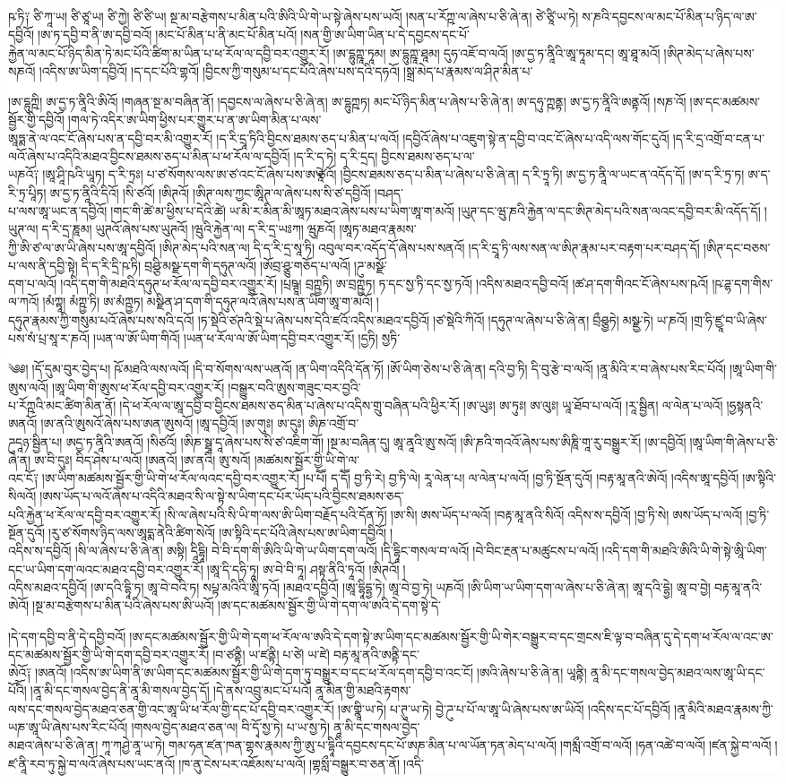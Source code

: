 ཥ་ཏི༑ ཙི་ཀཱ་ཡ། ཙི་ཙཱ་ཡ། ཙི་ཀྱེ། ཙི་ཙི་ཡ། སྔ་མ་བརྩེགས་པ་མིན་པའི་ཨིའི་ཡི་གེ་ཡ་སྟེ་ཞེས་པས་ཡའོ། །སན་པ་རོཀྵ་ལ་ཞེས་པ་ཅི་ཞེ་ན། ཙེ་ཙཱི་ཡ་ཏེ། ས་ཎའི་དབྱངས་ལ་མང་པོ་མིན་པ་ཉིད་ལ་ཨ་དབྱིའོ། །ཨ་ཏ་དབྱི་བ་ནི་ཨ་དབྱི་བའོ། །མང་པོ་མིན་པ་ནི་མང་པོ་མིན་པའོ། །སན་གྱི་ཨ་ཡིག་ཡིན་པ་དེ་དབྱངས་དང་པོ་  
རྐྱེན་ལ་མང་པོ་ཉིད་མིན་ཏེ་མང་པོའི་ཚིག་མ་ཡིན་པ་ཕ་རོལ་ལ་དབྱི་བར་འགྱུར་རོ། །ཨ་དྷུཀྵཱ་ཏཱམ། ཨ་དྷུཀྵཱ་ཐཱམ། དུཧ་འཇོ་བ་ལའོ། །ཨ་དྱ་ཏ་ནཱིའི་ཨཱ་ཏཱམ་དང། ཨཱ་ཐཱ་མའོ། །ཨིཊ་མེད་པ་ཞེས་པས་སཎའོ། །འདིས་ཨ་ཡིག་དབྱིའོ། །ད་དང་པོའི་གྷའོ། །བྱིངས་ཀྱི་གསུམ་པ་དང་པོའི་ཞེས་པས་དའི་དཧའོ། །སྒྲ་མེད་པ་རྣམས་ལ་ཤིཊ་མིན་པ་  
  
།ཨ་དྷུཀྵི། ཨ་དྱ་ཏ་ནཱིའི་ཨིའོ། །གཞན་སྔ་མ་བཞིན་ནོ། །དབྱངས་ལ་ཞེས་པ་ཅི་ཞེ་ན། ཨ་དྷུཀྵཏ། མང་པོ་ཉིད་མིན་པ་ཞེས་པ་ཅི་ཞེ་ན། ཨ་དཧུ་ཀྵནྟ། ཨ་དྱ་ཏ་ནཱིའི་ཨནྟའོ། །སཎ་འོ། །ཨ་དང་མཚམས་སྦྱོར་གྱི་དབྱིའོ། །གལ་ཏེ་འདིར་ཨ་ཡིག་ཕྱིས་པར་གྱུར་པ་ན་ཨ་ཡིག་མིན་པ་ལས་  
ཨཱཏྨ་ནེ་ལ་འང་ངོ་ཞེས་པས་ན་དབྱི་བར་མི་འགྱུར་རོ། །ད་རི་དྲཱ་ཏིའི་བྱིངས་ཐམས་ཅད་པ་མིན་པ་ལའོ། །དབྱིའོ་ཞེས་པ་འཇུག་སྟེ་ན་དབྱི་བ་འང་ངོ་ཞེས་པ་འདི་ལས་གོང་དུའོ། །ད་རི་དྲ་འགྲོ་བ་ངན་པ་ལའོ་ཞེས་པ་འདིའི་མཐའ་བྱིངས་ཐམས་ཅད་པ་མིན་པ་ཕ་རོལ་ལ་དབྱིའོ། །ད་རི་དྲྱཱ་ཏེ། ད་རི་དྲད། བྱིངས་ཐམས་ཅད་པ་ལ་  
ཡཎའོ༑ །ཨཱ་ཤཱི་ཥའི་ཡཱཏ། ད་རི་ཏྲཿ། པ་ཙ་སོགས་ལས་ཨ་ཙ་འང་ངོ་ཞེས་པས་ཨ་ཙའོ། །བྱིངས་ཐམས་ཅད་པ་མིན་པ་ཞེས་པ་ཅི་ཞེ་ན། ད་རི་ཏྲཱ་ཏི། ཨ་དྱ་ཏ་ནཱི་ལ་ཡང་ན་འདོད་དོ། །ཨ་ད་རི་ཏྲ་ཏ། ཨ་ད་རི་ཏྲ་པཱིཏ། ཨ་དྱ་ཏ་ནཱིའི་དིའོ། །སི་ཙའོ། །ཨིཊའོ། །ཨིཊ་ལས་ཀྱང་ཨཱིཊ་ལ་ཞེས་པས་སི་ཙ་དབྱིའོ། །བཤད་  
པ་ལས་ཨཱ་ཡང་ན་དབྱིའོ། །གང་གི་ཚེ་མ་ཕྱིས་པ་དེའི་ཚེ། ཡ་མི་ར་མིན་མི་ཨཱཏ་མཐའ་ཞེས་པས་པ་ཡིག་ཨཱ་ག་མའོ། །ཡུཊ་དང་ཝུ་ཎའི་རྐྱེན་ལ་དང་ཨིཊ་མེད་པའི་སན་ལའང་དབྱི་བར་མི་འདོད་དོ། །ཡུཊ་ལ། ད་རི་དྲ་ཎཱམ། ཡུཊའོ་ཞེས་པས་ཡུཊའོ། །ཝུའི་རྐྱེན་ལ། ད་རི་དྲ་ཡཿཀ། ཝུཎའོ། །ཨཱཏ་མཐའ་རྣམས་  
ཀྱི་ཨི་ཙ་ལ་ཨ་ཡི་ཞེས་པས་ཨཱ་དབྱིའོ། །ཨིཊ་མེད་པའི་སན་ལ། དི་ད་རི་དྲ་སཱ་ཏི། འབུལ་བར་འདོད་དོ་ཞེས་པས་སནའོ། །ད་རི་དྲཱ་ཏི་ལས་སན་ལ་ཨིཊ་རྣམ་པར་བརྟག་པར་བཤད་དོ། །ཨིཊ་དང་བཅས་པ་ལས་ནི་དབྱི་སྟེ། དི་ད་རི་དྲི་ཥ་ཏི། བྲཤྩི་མསྫ་དག་གི་དཧུཊ་ལའོ། །ཨོབྲ་ཤྩུ་གཅོད་པ་ལའོ། །ཌུ་མསྫོ་  
དག་པ་ལའོ། །འདི་དག་གི་མཐའི་དཧུཊ་ཕ་རོལ་ལ་དབྱི་བར་འགྱུར་རོ། །པྲཥྚཱ། བྲཀྵྱཏི། ཨ་བྲཀྵྱཏ། ཏ་དང་སྱ་ཏི་དང་སྱ་ཏའོ། །འདིས་མཐའ་དབྱི་བའོ། །ཚ་ཤ་དག་གིའང་ངོ་ཞེས་པས་ཥའོ། །ཥ་ཌྷ་དག་གིས་ལ་ཀའོ། །མཾཀྟཱ། མཾཀྵྱ་ཏི། ཨ་མཾཀྵྱཏ། མསྫིན་ཤ་དག་གི་དཧུཊ་ལའོ་ཞེས་པས་ན་ཡིག་ཨཱ་ག་མའོ། །  
དཧུཊ་རྣམས་ཀྱི་གསུམ་པའོ་ཞེས་པས་སའི་དའོ། །ཏ་སྡེའི་ཙཊའི་སྡེ་པ་ཞེས་པས་དེའི་ཛའོ་འདིས་མཐའ་དབྱིའོ། །ཙ་སྡེའི་ཀིའོ། །དཧུཊ་ལ་ཞེས་པ་ཅི་ཞེ་ན། བྲྀཤྩྱཏེ། མསྫྱ་ཏེ། ཡ་ཎའོ། །གྲ་ཧི་ཛྱཱ་བ་ཡི་ཞེས་པས་སཾ་པྲ་སཱ་ར་ཎའོ། །ཡན་ལ་ཨོ་ཡིག་གིའོ། །ཡན་ཕ་རོལ་ལ་ཨོ་ཡིག་དབྱི་བར་འགྱུར་རོ། །དྱཏི། སྱཏི་  
  
༄༅། །དོ་དུམ་བུར་བྱེད་པ། ཥོ་མཐའི་ལས་ལའོ། །དི་བ་སོགས་ལས་ཡནའོ། །ན་ཡིག་འདིའི་དོན་ཏོ། །ཨོ་ཡིག་ཅེས་པ་ཅི་ཞེ་ན། དའི་བྱ་ཏི། དི་བུ་རྩེ་བ་ལའོ། །ནཱ་མིའི་ར་བ་ཞེས་པས་རིང་པོའོ། །ཨཱ་ཡིག་གི་ཨུས་ལའོ། །ཨཱ་ཡིག་གི་ཨུས་ཕ་རོལ་དབྱི་བར་འགྱུར་རོ། །བསྒྱུར་བའི་ཨུས་གཟུང་བར་བྱའི་  
པ་རོཀྵའི་མང་ཚིག་མིན་ནོ། །དེ་ཕ་རོལ་ལ་ཨཱ་དབྱི་བ་བྱིངས་ཐམས་ཅད་མིན་པ་ཞེས་པ་འདིས་གྲུ་བཞིན་པའི་ཕྱིར་རོ། །ཨ་ཡུཿ། ཨ་ཏུཿ། ཨ་ལུཿ། ཡཱ་ཐོབ་པ་ལའོ། །རཱ་སྦྱིན། ལ་ལེན་པ་ལའོ། །ཧྱསྟནའི་ཨནའོ། །ཨ་ནའི་ཨུསའོ་ཞེས་པས་ཨན་ཨུསའོ། །ཨཱ་དབྱིའོ། །ཨ་གུཿ། ཨ་དུཿ། ཨིཎ་འགྲོ་བ་  
ཌུདཱཉ་སྦྱིན་པ། ཨདྱ་ཏ་ནཱིའི་ཨནའོ། །སིཙའོ། །ཨིཎ་སྠཱ་དཱ་ཞེས་པས་སི་ཙ་འཇིག་གོ། །སྔ་མ་བཞིན་དུ། ཨཱ་ནཱའི་ཨུ་སའོ། །ཨི་ཎའི་གའའོ་ཞེས་པས་ཨིཎཱི་གཱ་རུ་བསྒྱུར་རོ། །ཨ་དབྱིའོ། །ཨཱ་ཡིག་གི་ཞེས་པ་ཅི་ཞེ་ན། ཨ་བི་དུཿ། བིད་ཤེས་པ་ལའོ། །ཨནའོ། །ཨ་ནའི། ཨུ་སའོ། །མཚམས་སྦྱོར་གྱི་ཡི་གེ་ལ་  
འང་ངོ༑ །ཨ་ཡིག་མཚམས་སྦྱོར་གྱི་ཡི་གེ་ཕ་རོལ་ལའང་དབྱི་བར་འགྱུར་རོ། །པ་པཽ། ད་དཽ། བྱ་ཏི་རེ། བྱ་ཏི་ལེ། རཱ་ལེན་པ། ལ་ལེན་པ་ལའོ། །བྱ་ཏི་སྔོན་དུའོ། །བརྟ་མཱ་ནའི་ཨེའོ། །འདིས་ཨཱ་དབྱིའོ། །ཨ་སྟིའི་སིལའོ། །ཨས་ཡོད་པ་ལའོ་ཞེས་པ་འདིའི་མཐའ་སི་ལ་སྟེ་ས་ཡིག་དང་པོར་ཡོད་པའི་བྱིངས་ཐམས་ཅད་  
པའི་རྐྱེན་ཕ་རོལ་ལ་དབྱི་བར་འགྱུར་རོ། །སི་ལ་ཞེས་པའི་སི་ཡི་ག་ལས་ཨི་ཡིག་བརྗོད་པའི་དོན་ཏོ། །ཨ་སི། ཨས་ཡོད་པ་ལའོ། །བརྟ་མཱ་ནའི་སིའོ། འདིས་ས་དབྱིའོ། །བྱ་ཏི་སེ། ཨས་ཡོད་པ་ལའོ། །བྱ་ཏི་སྔོན་དུའོ། །རུ་ཙ་སོགས་ཉིད་ལས་ཨཱདྨ་ནེའི་ཚིག་སེའོ། །ཨ་སྟིའི་དང་པོའི་ཞེས་པས་ཨ་ཡིག་དབྱིའོ། །  
འདིས་ས་དབྱིའོ། །སི་ལ་ཞེས་པ་ཅི་ཞེ་ན། ཨསྟི། དཱིདྷཱི། བེ་བི་དག་གི་ཨིའི་ཡི་གེ་ཡ་ཡིག་དག་ལའོ། །དི་དྷཱིང་གསལ་བ་ལའོ། །བེ་བིང་རྔན་པ་མཚུངས་པ་ལའོ། །འདི་དག་གི་མཐའི་ཨིའི་ཡི་གེ་སྟེ་ཨཱི་ཡིག་དང་ཡ་ཡིག་དག་ལའང་མཐའ་དབྱི་བར་འགྱུར་རོ། །ཨཱ་དི་དཧི་ཏཱ། ཨ་བེ་བི་ཏཱ། ཤསྟ་ནིའི་ཏཱའོ། །ཨིཊའོ། །  
འདིས་མཐའ་དབྱིའོ། །ཨ་དའི་དྷཱི་ཏ། ཨཱ་བེ་བའི་ཏ། སཔྟ་མའིའི་ཨཱི་ཏའོ། །མཐའ་དབྱིའོ། །ཨཱ་དྷཱིདྷྱ་ཏེ། ཨཱ་བེ་བྱ་ཏེ། ཡཎའོ། །ཨི་ཡིག་ཡ་ཡིག་དག་ལ་ཞེས་པ་ཅི་ཞེ་ན། ཨཱ་དའི་དྷྱེ། ཨཱ་བ་བྱེ། བརྟ་མཱ་ནའི་ཨེའོ། །སྔ་མ་བརྩེགས་པ་མིན་པའི་ཞེས་པས་ཨི་ཡའོ། །ཨ་དང་མཚམས་སྦྱོར་གྱི་ཡི་གེ་དག་ལ་ཨའི་དེ་དག་སྟེ་དེ་  
  
།དེ་དག་དབྱི་བ་ནི་དེ་དབྱི་བའོ། །ཨ་དང་མཚམས་སྦྱོར་གྱི་ཡི་གེ་དག་ཕ་རོལ་ལ་ཨའི་དེ་དག་སྟེ་ཨ་ཡིག་དང་མཚམས་སྦྱོར་གྱི་ཡི་གེར་བསྒྱུར་བ་དང་གྲངས་ཇི་ལྟ་བ་བཞིན་དུ་དེ་དག་ཕ་རོལ་ལ་འང་ཨ་དང་མཚམས་སྦྱོར་གྱི་ཡི་གེ་དག་དབྱི་བར་འགྱུར་རོ། །བ་ཙནྟི། ཡ་ཛནྟི། པ་ཙེ། ཡ་ཛེ། བརྟ་མཱ་ནའི་ཨནྟི་དང་  
ཨེའོ༑ །ཨནའོ། །འདིས་ཨ་ཡིག་ནི་ཨ་ཡིག་དང་མཚམས་སྦྱོར་གྱི་ཡི་གེ་དག་ཏུ་བསྒྱུར་བ་དང་ཕ་རོལ་དག་དབྱི་བ་འང་ངོ། །ཨའི་ཞེས་པ་ཅི་ཞེ་ན། ཡཱནྟི། ནཱ་མི་དང་གསལ་བྱེད་མཐའ་ལས་ཨཱ་ཡི་དང་པོའིོ། །ནཱ་མི་དང་གསལ་བྱེད་ནི་ནཱ་མི་གསལ་བྱེད་དོ། །དེ་ནས་འབྲུ་མང་པོ་པའོ། ནཱ་མིན་གྱི་མཐའི་རྟགས་  
ལས་དང་གསལ་བྱེད་མཐའ་ཅན་གྱི་འང་ཨཱ་ཡི་ཕ་རོལ་གྱི་དང་པོ་དབྱི་བར་འགྱུར་རོ། །ཨ་གྣཱི་ཡ་ཏེ། པ་ཊུ་ཡ་ཏེ། བྱེ་ཌུ་པ་པོ་ལ་ཨཱ་ཡི་ཞེས་པས་ཨ་ཡིའོ། །འདིས་དང་པོ་དབྱིའོ། །ནཱ་མིའི་མཐའ་རྣམས་ཀྱི་ཡཎ་ཨཱ་ཡི་ཞེས་པས་རིང་པོའོ། །གསལ་བྱེད་མཐའ་ཅན་ལ། བི་དྭོ་སྱ་ཏེ། པ་ཡ་སྱ་ཏེ། ནཱ་མི་དང་གསལ་བྱེད་  
མཐའ་ཞེས་པ་ཅི་ཞེ་ན། ཀཱ་ཀཤྱེ་ནཱ་ཡ་ཏེ། གམ་ཧན་ཛན་ཁན་གྷས་རྣམས་ཀྱི་ཨུ་པ་དྷཱིའི་དབྱངས་དང་པོ་ཨཎ་མིན་པ་ལ་ཡོན་ཏན་མེད་པ་ལའོ། །གམླྀ་འགྲོ་བ་ལའོ། །ཧན་འཚེ་བ་ལའོ། །ཛན་སྐྱེ་བ་ལའོ། །ཛ་ནཱི་རབ་ཏུ་སྐྱེ་བ་ལའོ་ཞེས་པས་ཡང་ནའོ། །ཁ་ནུ་ངེས་པར་འཇོམས་པ་ལའོ། །གྷསླྀ་བསྒྱུར་བ་ཅན་ནོ། །འདི་  